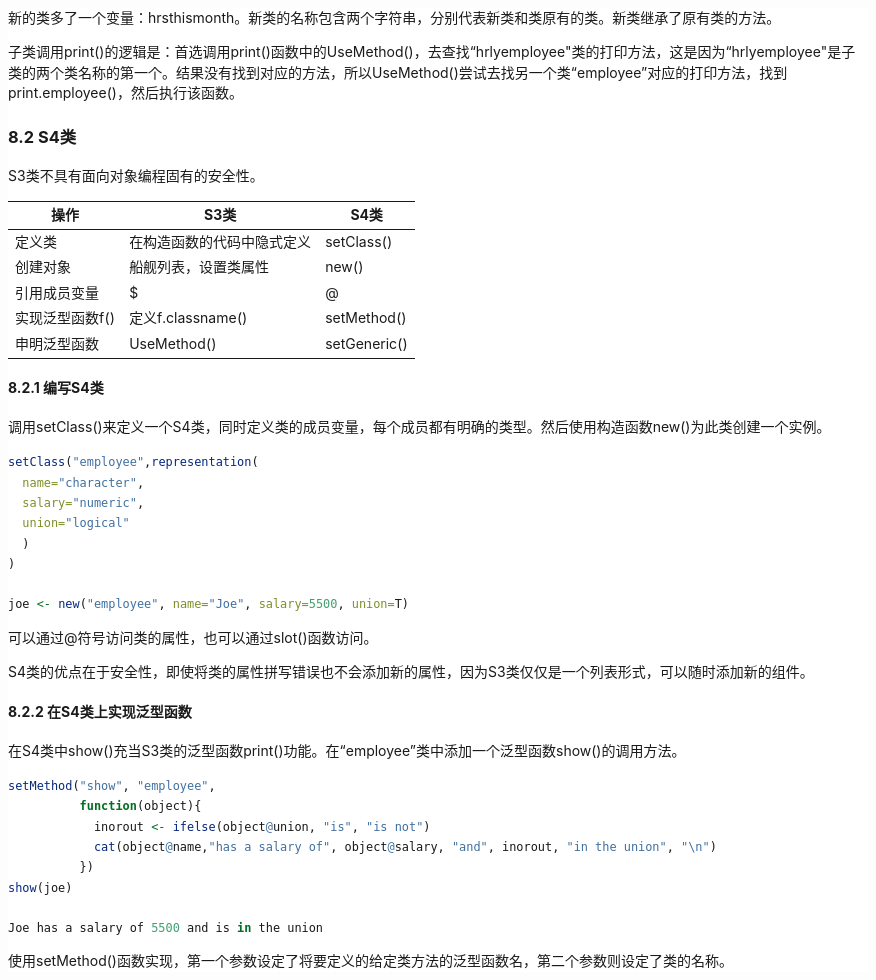 新的类多了一个变量：hrsthismonth。新类的名称包含两个字符串，分别代表新类和类原有的类。新类继承了原有类的方法。

子类调用print()的逻辑是：首选调用print()函数中的UseMethod()，去查找“hrlyemployee"类的打印方法，这是因为“hrlyemployee"是子类的两个类名称的第一个。结果没有找到对应的方法，所以UseMethod()尝试去找另一个类“employee”对应的打印方法，找到print.employee()，然后执行该函数。

### 8.2 S4类

S3类不具有面向对象编程固有的安全性。

| 操作        | S3类             | S4类          |
| --------- | --------------- | ------------ |
| 定义类       | 在构造函数的代码中隐式定义   | setClass()   |
| 创建对象      | 船舰列表，设置类属性      | new()        |
| 引用成员变量    | \$              | @            |
| 实现泛型函数f() | 定义f.classname() | setMethod()  |
| 申明泛型函数    | UseMethod()     | setGeneric() |

#### 8.2.1 编写S4类

调用setClass()来定义一个S4类，同时定义类的成员变量，每个成员都有明确的类型。然后使用构造函数new()为此类创建一个实例。

```r
setClass("employee",representation(
  name="character",
  salary="numeric",
  union="logical"
  )
)

joe <- new("employee", name="Joe", salary=5500, union=T)
```

可以通过@符号访问类的属性，也可以通过slot()函数访问。

S4类的优点在于安全性，即使将类的属性拼写错误也不会添加新的属性，因为S3类仅仅是一个列表形式，可以随时添加新的组件。

#### 8.2.2 在S4类上实现泛型函数

在S4类中show()充当S3类的泛型函数print()功能。在“employee”类中添加一个泛型函数show()的调用方法。

```r
setMethod("show", "employee",
          function(object){
            inorout <- ifelse(object@union, "is", "is not")
            cat(object@name,"has a salary of", object@salary, "and", inorout, "in the union", "\n")
          })
show(joe)

Joe has a salary of 5500 and is in the union

```

使用setMethod()函数实现，第一个参数设定了将要定义的给定类方法的泛型函数名，第二个参数则设定了类的名称。
